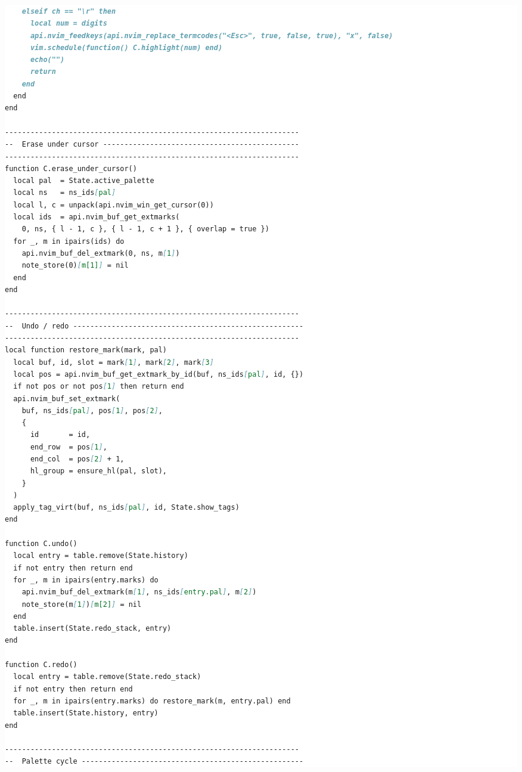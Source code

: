 ````sixth_to_most_recent_prompt.md
    elseif ch == "\r" then
      local num = digits
      api.nvim_feedkeys(api.nvim_replace_termcodes("<Esc>", true, false, true), "x", false)
      vim.schedule(function() C.highlight(num) end)
      echo("")
      return
    end
  end
end

---------------------------------------------------------------------
--  Erase under cursor ----------------------------------------------
---------------------------------------------------------------------
function C.erase_under_cursor()
  local pal  = State.active_palette
  local ns   = ns_ids[pal]
  local l, c = unpack(api.nvim_win_get_cursor(0))
  local ids  = api.nvim_buf_get_extmarks(
    0, ns, { l - 1, c }, { l - 1, c + 1 }, { overlap = true })
  for _, m in ipairs(ids) do
    api.nvim_buf_del_extmark(0, ns, m[1])
    note_store(0)[m[1]] = nil
  end
end

---------------------------------------------------------------------
--  Undo / redo ------------------------------------------------------
---------------------------------------------------------------------
local function restore_mark(mark, pal)
  local buf, id, slot = mark[1], mark[2], mark[3]
  local pos = api.nvim_buf_get_extmark_by_id(buf, ns_ids[pal], id, {})
  if not pos or not pos[1] then return end
  api.nvim_buf_set_extmark(
    buf, ns_ids[pal], pos[1], pos[2],
    {
      id       = id,
      end_row  = pos[1],
      end_col  = pos[2] + 1,
      hl_group = ensure_hl(pal, slot),
    }
  )
  apply_tag_virt(buf, ns_ids[pal], id, State.show_tags)
end

function C.undo()
  local entry = table.remove(State.history)
  if not entry then return end
  for _, m in ipairs(entry.marks) do
    api.nvim_buf_del_extmark(m[1], ns_ids[entry.pal], m[2])
    note_store(m[1])[m[2]] = nil
  end
  table.insert(State.redo_stack, entry)
end

function C.redo()
  local entry = table.remove(State.redo_stack)
  if not entry then return end
  for _, m in ipairs(entry.marks) do restore_mark(m, entry.pal) end
  table.insert(State.history, entry)
end

---------------------------------------------------------------------
--  Palette cycle ----------------------------------------------------
````